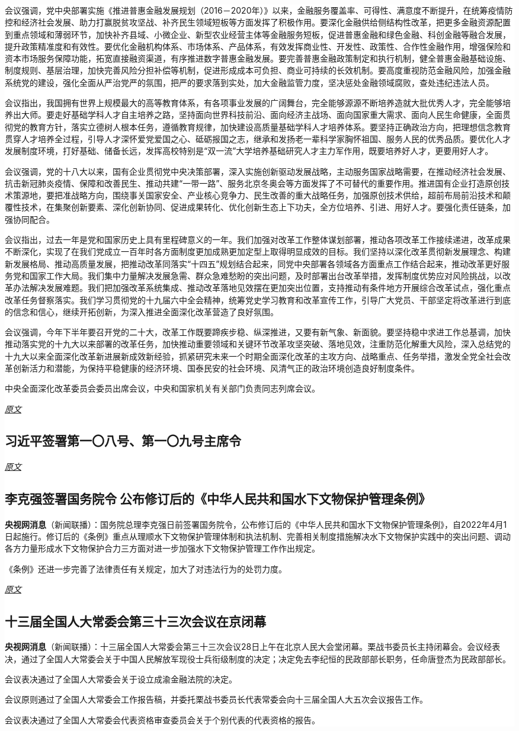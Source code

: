 会议强调，党中央部署实施《推进普惠金融发展规划（2016－2020年）》以来，金融服务覆盖率、可得性、满意度不断提升，在统筹疫情防控和经济社会发展、助力打赢脱贫攻坚战、补齐民生领域短板等方面发挥了积极作用。要深化金融供给侧结构性改革，把更多金融资源配置到重点领域和薄弱环节，加快补齐县域、小微企业、新型农业经营主体等金融服务短板，促进普惠金融和绿色金融、科创金融等融合发展，提升政策精准度和有效性。要优化金融机构体系、市场体系、产品体系，有效发挥商业性、开发性、政策性、合作性金融作用，增强保险和资本市场服务保障功能，拓宽直接融资渠道，有序推进数字普惠金融发展。要完善普惠金融政策制定和执行机制，健全普惠金融基础设施、制度规则、基层治理，加快完善风险分担补偿等机制，促进形成成本可负担、商业可持续的长效机制。要高度重视防范金融风险，加强金融系统党的建设，强化全面从严治党严的氛围，把严的要求落到实处，加大金融监管力度，坚决惩处金融领域腐败，查处违纪违法人员。

会议指出，我国拥有世界上规模最大的高等教育体系，有各项事业发展的广阔舞台，完全能够源源不断培养造就大批优秀人才，完全能够培养出大师。要走好基础学科人才自主培养之路，坚持面向世界科技前沿、面向经济主战场、面向国家重大需求、面向人民生命健康，全面贯彻党的教育方针，落实立德树人根本任务，遵循教育规律，加快建设高质量基础学科人才培养体系。要坚持正确政治方向，把理想信念教育贯穿人才培养全过程，引导人才深怀爱党爱国之心、砥砺报国之志，继承和发扬老一辈科学家胸怀祖国、服务人民的优秀品质。要优化人才发展制度环境，打好基础、储备长远，发挥高校特别是“双一流”大学培养基础研究人才主力军作用，既要培养好人才，更要用好人才。

会议强调，党的十八大以来，国有企业贯彻党中央决策部署，深入实施创新驱动发展战略，主动服务国家战略需要，在推动经济社会发展、抗击新冠肺炎疫情、保障和改善民生、推动共建“一带一路”、服务北京冬奥会等方面发挥了不可替代的重要作用。推进国有企业打造原创技术策源地，要把准战略方向，围绕事关国家安全、产业核心竞争力、民生改善的重大战略任务，加强原创技术供给，超前布局前沿技术和颠覆性技术，在集聚创新要素、深化创新协同、促进成果转化、优化创新生态上下功夫，全方位培养、引进、用好人才。要强化责任链条，加强协同配合。

会议指出，过去一年是党和国家历史上具有里程碑意义的一年。我们加强对改革工作整体谋划部署，推动各项改革工作接续递进，改革成果不断深化，实现了在我们党成立一百年时各方面制度更加成熟更加定型上取得明显成效的目标。我们坚持以深化改革贯彻新发展理念、构建新发展格局、推动高质量发展，把推动改革同落实“十四五”规划结合起来，同党中央部署各领域各方面重点工作结合起来，推动改革更好服务党和国家工作大局。我们集中力量解决发展急需、群众急难愁盼的突出问题，及时部署出台改革举措，发挥制度优势应对风险挑战，以改革办法解决发展难题。我们把加强改革系统集成、推动改革落地见效摆在更加突出位置，支持推动有条件地方开展综合改革试点，强化重点改革任务督察落实。我们学习贯彻党的十九届六中全会精神，统筹党史学习教育和改革宣传工作，引导广大党员、干部坚定将改革进行到底的信念和信心，继续开拓创新，为深入推进全面深化改革营造了良好氛围。

会议强调，今年下半年要召开党的二十大，改革工作既要蹄疾步稳、纵深推进，又要有新气象、新面貌。要坚持稳中求进工作总基调，加快推动落实党的十九大以来部署的改革任务，加快推动重要领域和关键环节改革攻坚突破、落地见效，注重防范化解重大风险，深入总结党的十九大以来全面深化改革新进展新成效新经验，抓紧研究未来一个时期全面深化改革的主攻方向、战略重点、任务举措，激发全党全社会改革创新活力和潜能，为保持平稳健康的经济环境、国泰民安的社会环境、风清气正的政治环境创造良好制度条件。

中央全面深化改革委员会委员出席会议，中央和国家机关有关部门负责同志列席会议。

*[原文](https://tv.cctv.com/2022/02/28/VIDEtzvvlugFt0nHjVbkN4M5220228.shtml)*


## 习近平签署第一〇八号、第一〇九号主席令



*[原文](https://tv.cctv.com/2022/02/28/VIDE4M6KcGTueLIuEfI2SSB1220228.shtml)*


## 李克强签署国务院令 公布修订后的《中华人民共和国水下文物保护管理条例》

**央视网消息**（新闻联播）：国务院总理李克强日前签署国务院令，公布修订后的《中华人民共和国水下文物保护管理条例》，自2022年4月1日起施行。修订后的《条例》重点从理顺水下文物保护管理体制和执法机制、完善相关制度措施解决水下文物保护实践中的突出问题、调动各方力量形成水下文物保护合力三方面对进一步加强水下文物保护管理工作作出规定。

《条例》还进一步完善了法律责任有关规定，加大了对违法行为的处罚力度。

*[原文](https://tv.cctv.com/2022/02/28/VIDENC2GsWiu6km1TO5FeJ0B220228.shtml)*


## 十三届全国人大常委会第三十三次会议在京闭幕

**央视网消息**（新闻联播）：十三届全国人大常委会第三十三次会议28日上午在北京人民大会堂闭幕。栗战书委员长主持闭幕会。会议经表决，通过了全国人大常委会关于中国人民解放军现役士兵衔级制度的决定；决定免去李纪恒的民政部部长职务，任命唐登杰为民政部部长。

会议表决通过了全国人大常委会关于设立成渝金融法院的决定。

会议原则通过了全国人大常委会工作报告稿，并委托栗战书委员长代表常委会向十三届全国人大五次会议报告工作。

会议表决通过了全国人大常委会代表资格审查委员会关于个别代表的代表资格的报告。

